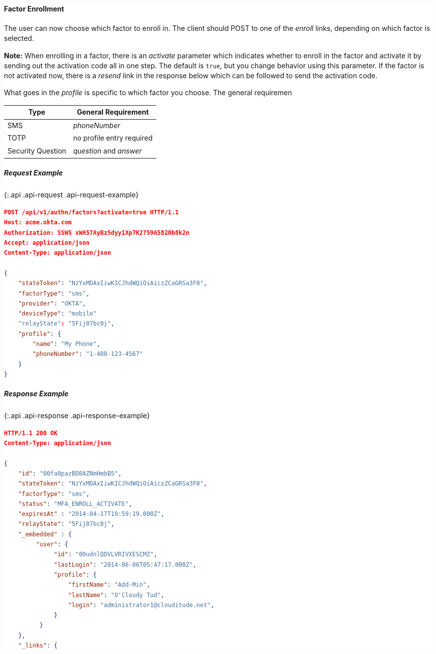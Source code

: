#### Factor Enrollment

The user can now choose which factor to enroll in. The client should POST to one of the *enroll* links, depending on which factor is selected.

**Note:** When enrolling in a factor, there is an *activate* parameter which indicates whether  to enroll in the factor and activate it by sending out the activation code all in one step. The default is `true`, but you change behavior using this parameter. If the factor is not activated now, there is a *resend* link in the response below which can be followed to send the activation code.

What goes in the *profile* is specific to which factor you choose. The general requiremen

Type | General Requirement
---- | -------------------
SMS  | *phoneNumber*
TOTP | no profile entry required
Security Question |  *question* and *answer*

##### Request Example
{:.api .api-request .api-request-example} 

~~~JSON 
POST /api/v1/authn/factors?activate=true HTTP/1.1
Host: acme.okta.com
Authorization: SSWS xWA57AyBz5dyy1Xp7K2759A5820b8k2n
Accept: application/json
Content-Type: application/json
 
{
    "stateToken": "NzYxMDAxIiwKICJhdWQiOiAiczZCaGRSa3F0",
    "factorType": "sms",
    "provider": "OKTA",
    "deviceType": "mobile"
    "relayState": "5Fij07bc0j",
    "profile": {
        "name": "My Phone",
        "phoneNumber": "1-408-123-4567"
    }
}
~~~

##### Response Example
{:.api .api-response .api-response-example}
 
~~~JSON
HTTP/1.1 200 OK
Content-Type: application/json
 
{
    "id": "00fa0pazBD8AZNmHmbB5",
    "stateToken": "NzYxMDAxIiwKICJhdWQiOiAiczZCaGRSa3F0",
    "factorType": "sms",
    "status": "MFA_ENROLL_ACTIVATE",
    "expiresAt" : "2014-04-17T19:59:19.000Z",
    "relayState": "5Fij07bc0j",
    "_embedded" : {
         "user": {
              "id": "00udnlQDVLVRIVXESCMZ",
              "lastLogin": "2014-06-06T05:47:17.000Z",
              "profile": {
                  "firstName": "Add-Min",
                  "lastName": "O'Cloudy Tud",
                  "login": "administrator1@clouditude.net",
              }
          }
    },
    "_links": {
~~~